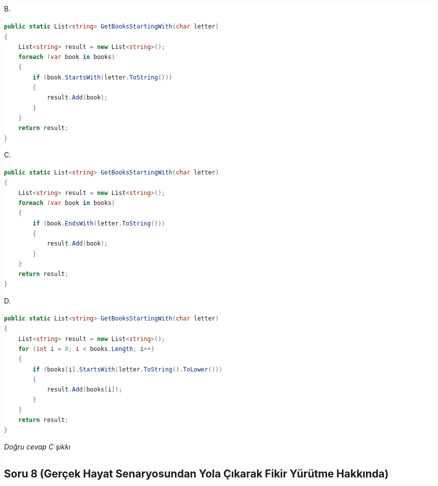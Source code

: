 B.

```csharp
public static List<string> GetBooksStartingWith(char letter)
{
    List<string> result = new List<string>();
    foreach (var book in books)
    {
        if (book.StartsWith(letter.ToString()))
        {
            result.Add(book);
        }
    }
    return result;
}
```

C.

```csharp
public static List<string> GetBooksStartingWith(char letter)
{
    List<string> result = new List<string>();
    foreach (var book in books)
    {
        if (book.EndsWith(letter.ToString()))
        {
            result.Add(book);
        }
    }
    return result;
}
```

D.

```csharp
public static List<string> GetBooksStartingWith(char letter)
{
    List<string> result = new List<string>();
    for (int i = 0; i < books.Length; i++)
    {
        if (books[i].StartsWith(letter.ToString().ToLower()))
        {
            result.Add(books[i]);
        }
    }
    return result;
}
```

_Doğru cevap C şıkkı_

## Soru 8 (Gerçek Hayat Senaryosundan Yola Çıkarak Fikir Yürütme Hakkında)
